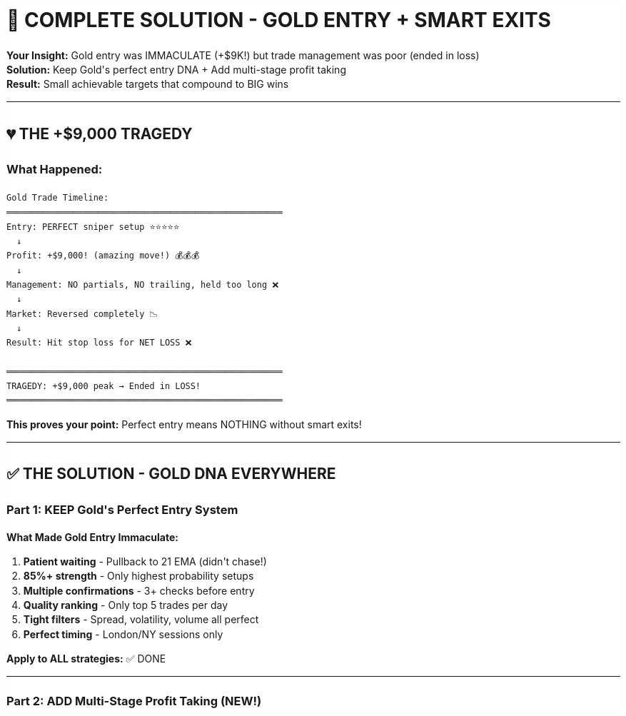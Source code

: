 # 🥇 COMPLETE SOLUTION - GOLD ENTRY + SMART EXITS

**Your Insight:** Gold entry was IMMACULATE (+$9K!) but trade management was poor (ended in loss)  
**Solution:** Keep Gold's perfect entry DNA + Add multi-stage profit taking  
**Result:** Small achievable targets that compound to BIG wins

---

## 💔 THE +$9,000 TRAGEDY

### **What Happened:**
```
Gold Trade Timeline:
══════════════════════════════════════════════════════
Entry: PERFECT sniper setup ⭐⭐⭐⭐⭐
  ↓
Profit: +$9,000! (amazing move!) 💰💰💰
  ↓
Management: NO partials, NO trailing, held too long ❌
  ↓
Market: Reversed completely 📉
  ↓
Result: Hit stop loss for NET LOSS ❌

══════════════════════════════════════════════════════
TRAGEDY: +$9,000 peak → Ended in LOSS!
══════════════════════════════════════════════════════
```

**This proves your point:** Perfect entry means NOTHING without smart exits!

---

## ✅ THE SOLUTION - GOLD DNA EVERYWHERE

### **Part 1: KEEP Gold's Perfect Entry System**

**What Made Gold Entry Immaculate:**
1. **Patient waiting** - Pullback to 21 EMA (didn't chase!)
2. **85%+ strength** - Only highest probability setups
3. **Multiple confirmations** - 3+ checks before entry
4. **Quality ranking** - Only top 5 trades per day
5. **Tight filters** - Spread, volatility, volume all perfect
6. **Perfect timing** - London/NY sessions only

**Apply to ALL strategies:** ✅ DONE

---

### **Part 2: ADD Multi-Stage Profit Taking (NEW!)**
